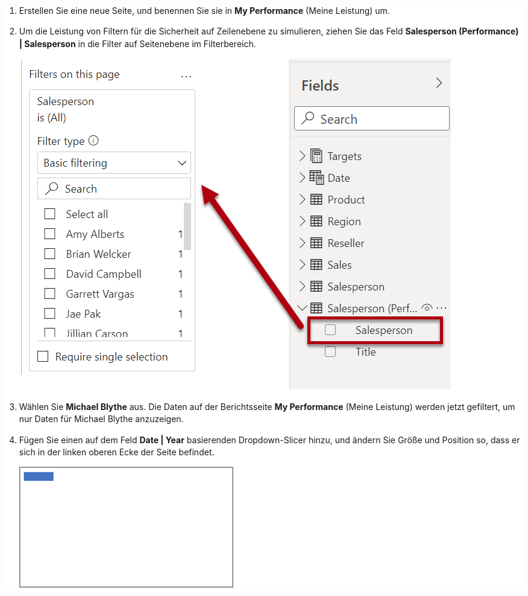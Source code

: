 1. Erstellen Sie eine neue Seite, und benennen Sie sie in **My Performance** (Meine Leistung) um.

1. Um die Leistung von Filtern für die Sicherheit auf Zeilenebene zu simulieren, ziehen Sie das Feld **Salesperson (Performance) \| Salesperson** in die Filter auf Seitenebene im Filterbereich.

     ![Abbildung des Felds „Salesperson“ im Filterbereich](Linked_image_Files/07-design-report-in-power-bi-desktop_image999.png)

1. Wählen Sie **Michael Blythe** aus. Die Daten auf der Berichtsseite **My Performance** (Meine Leistung) werden jetzt gefiltert, um nur Daten für Michael Blythe anzuzeigen.

1. Fügen Sie einen auf dem Feld **Date \| Year** basierenden Dropdown-Slicer hinzu, und ändern Sie Größe und Position so, dass er sich in der linken oberen Ecke der Seite befindet.

     ![Bild 70](Linked_image_Files/07-design-report-in-power-bi-desktop_image49.png)
